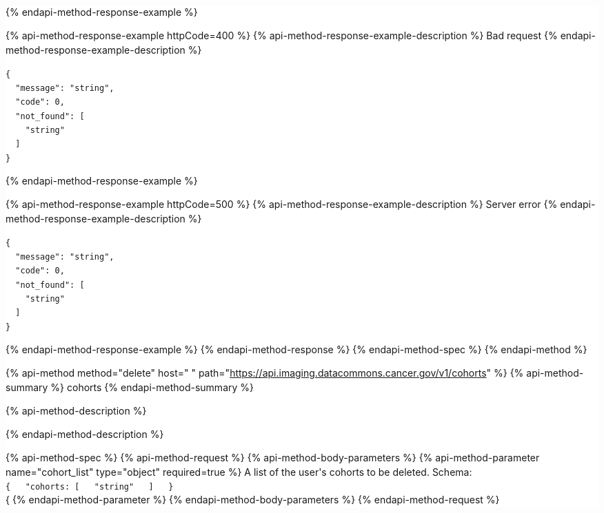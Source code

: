 {% endapi-method-response-example %}

{% api-method-response-example httpCode=400 %}
{% api-method-response-example-description %}
Bad request
{% endapi-method-response-example-description %}

```
{
  "message": "string",
  "code": 0,
  "not_found": [
    "string"
  ]
}
```
{% endapi-method-response-example %}

{% api-method-response-example httpCode=500 %}
{% api-method-response-example-description %}
Server error
{% endapi-method-response-example-description %}

```
{
  "message": "string",
  "code": 0,
  "not_found": [
    "string"
  ]
}
```
{% endapi-method-response-example %}
{% endapi-method-response %}
{% endapi-method-spec %}
{% endapi-method %}

{% api-method method="delete" host="  " path="https://api.imaging.datacommons.cancer.gov/v1/cohorts" %}
{% api-method-summary %}
cohorts
{% endapi-method-summary %}

{% api-method-description %}

{% endapi-method-description %}

{% api-method-spec %}
{% api-method-request %}
{% api-method-body-parameters %}
{% api-method-parameter name="cohort\_list" type="object" required=true %}
A list of the user's cohorts to be deleted. Schema:  
`{  
  "cohorts: [  
    "string"  
  ]  
}`  
    {
{% endapi-method-parameter %}
{% endapi-method-body-parameters %}
{% endapi-method-request %}
